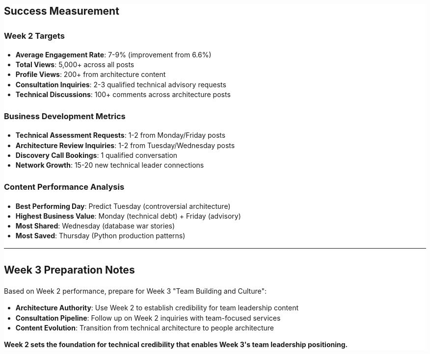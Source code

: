 
## Success Measurement

### Week 2 Targets
- **Average Engagement Rate**: 7-9% (improvement from 6.6%)
- **Total Views**: 5,000+ across all posts
- **Profile Views**: 200+ from architecture content
- **Consultation Inquiries**: 2-3 qualified technical advisory requests
- **Technical Discussions**: 100+ comments across architecture posts

### Business Development Metrics
- **Technical Assessment Requests**: 1-2 from Monday/Friday posts
- **Architecture Review Inquiries**: 1-2 from Tuesday/Wednesday posts  
- **Discovery Call Bookings**: 1 qualified conversation
- **Network Growth**: 15-20 new technical leader connections

### Content Performance Analysis
- **Best Performing Day**: Predict Tuesday (controversial architecture)
- **Highest Business Value**: Monday (technical debt) + Friday (advisory)
- **Most Shared**: Wednesday (database war stories)
- **Most Saved**: Thursday (Python production patterns)

---

## Week 3 Preparation Notes

Based on Week 2 performance, prepare for Week 3 "Team Building and Culture":
- **Architecture Authority**: Use Week 2 to establish credibility for team leadership content
- **Consultation Pipeline**: Follow up on Week 2 inquiries with team-focused services
- **Content Evolution**: Transition from technical architecture to people architecture

**Week 2 sets the foundation for technical credibility that enables Week 3's team leadership positioning.**